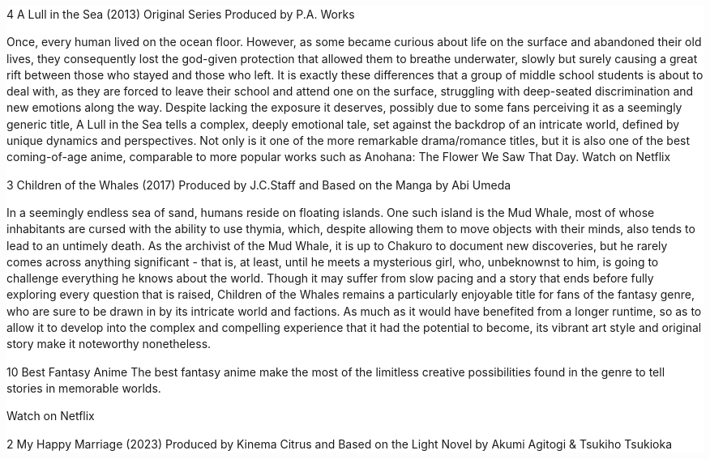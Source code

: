 



 4  A Lull in the Sea (2013) 
Original Series Produced by P.A. Works


 







Once, every human lived on the ocean floor. However, as some became curious about life on the surface and abandoned their old lives, they consequently lost the god-given protection that allowed them to breathe underwater, slowly but surely causing a great rift between those who stayed and those who left. It is exactly these differences that a group of middle school students is about to deal with, as they are forced to leave their school and attend one on the surface, struggling with deep-seated discrimination and new emotions along the way.
Despite lacking the exposure it deserves, possibly due to some fans perceiving it as a seemingly generic title, A Lull in the Sea tells a complex, deeply emotional tale, set against the backdrop of an intricate world, defined by unique dynamics and perspectives. Not only is it one of the more remarkable drama/romance titles, but it is also one of the best coming-of-age anime, comparable to more popular works such as Anohana: The Flower We Saw That Day.
Watch on Netflix





 3  Children of the Whales (2017) 
Produced by J.C.Staff and Based on the Manga by Abi Umeda
        

In a seemingly endless sea of sand, humans reside on floating islands. One such island is the Mud Whale, most of whose inhabitants are cursed with the ability to use thymia, which, despite allowing them to move objects with their minds, also tends to lead to an untimely death. As the archivist of the Mud Whale, it is up to Chakuro to document new discoveries, but he rarely comes across anything significant - that is, at least, until he meets a mysterious girl, who, unbeknownst to him, is going to challenge everything he knows about the world.
Though it may suffer from slow pacing and a story that ends before fully exploring every question that is raised, Children of the Whales remains a particularly enjoyable title for fans of the fantasy genre, who are sure to be drawn in by its intricate world and factions. As much as it would have benefited from a longer runtime, so as to allow it to develop into the complex and compelling experience that it had the potential to become, its vibrant art style and original story make it noteworthy nonetheless.
            
 
 10 Best Fantasy Anime 
The best fantasy anime make the most of the limitless creative possibilities found in the genre to tell stories in memorable worlds.




Watch on Netflix





 2  My Happy Marriage (2023) 
Produced by Kinema Citrus and Based on the Light Novel by Akumi Agitogi &amp; Tsukiho Tsukioka
